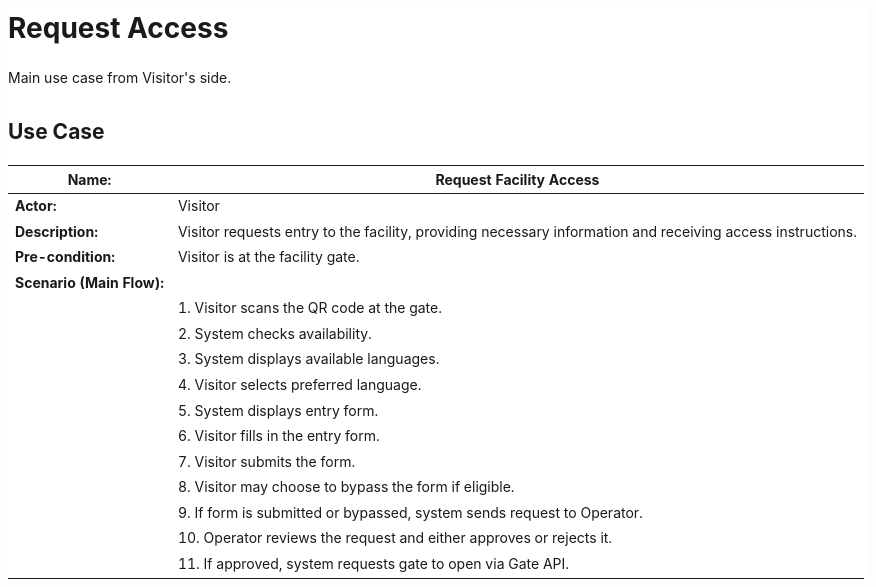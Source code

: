 # Request Access

Main use case from Visitor's side.

## Use Case
| **Name:**                 | Request Facility Access                                                                                                                                                                                                                                                                                              |
|---------------------------|----------------------------------------------------------------------------------------------------------------------------------------------------------------------------------------------------------------------------------------------------------------------------------------------------------------------|
| **Actor:**                | Visitor                                                                                                                                                                                                                                                                                                              |
| **Description:**          | Visitor requests entry to the facility, providing necessary information and receiving access instructions.                                                                                                                                                                                                           |
| **Pre-condition:**        | Visitor is at the facility gate.                                                                                                                                                                                                                                                                                     |
| **Scenario (Main Flow):** |                                                                                                                                                                                                                                                                                                                      |
|                           | 1. Visitor scans the QR code at the gate.                                                                                                                                                                                                                                                                            |
|                           | 2. System checks availability.                                                                                                                                                                                                                                                                                       |
|                           | 3. System displays available languages.                                                                                                                                                                                                                                                                              |
|                           | 4. Visitor selects preferred language.                                                                                                                                                                                                                                                                               |
|                           | 5. System displays entry form.                                                                                                                                                                                                                                                                                       |
|                           | 6. Visitor fills in the entry form.                                                                                                                                                                                                                                                                                  |
|                           | 7. Visitor submits the form.                                                                                                                                                                                                                                                                                         |
|                           | 8. Visitor may choose to bypass the form if eligible.                                                                                                                                                                                                                                                                |
|                           | 9. If form is submitted or bypassed, system sends request to Operator.                                                                                                                                                                                                                                               |
|                           | 10. Operator reviews the request and either approves or rejects it.                                                                                                                                                                                                                                                  |
|                           | 11. If approved, system requests gate to open via Gate API.                                                                                                                                                                                                                                                          |
